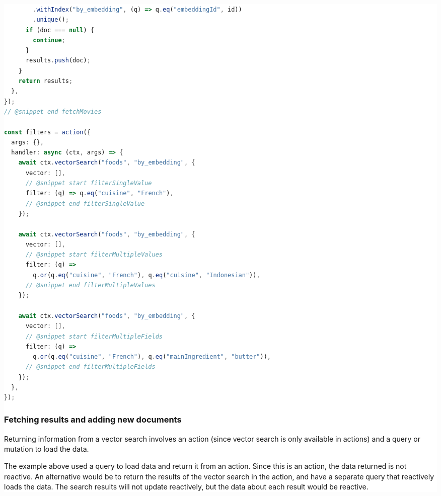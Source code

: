 ```ts
        .withIndex("by_embedding", (q) => q.eq("embeddingId", id))
        .unique();
      if (doc === null) {
        continue;
      }
      results.push(doc);
    }
    return results;
  },
});
// @snippet end fetchMovies

const filters = action({
  args: {},
  handler: async (ctx, args) => {
    await ctx.vectorSearch("foods", "by_embedding", {
      vector: [],
      // @snippet start filterSingleValue
      filter: (q) => q.eq("cuisine", "French"),
      // @snippet end filterSingleValue
    });

    await ctx.vectorSearch("foods", "by_embedding", {
      vector: [],
      // @snippet start filterMultipleValues
      filter: (q) =>
        q.or(q.eq("cuisine", "French"), q.eq("cuisine", "Indonesian")),
      // @snippet end filterMultipleValues
    });

    await ctx.vectorSearch("foods", "by_embedding", {
      vector: [],
      // @snippet start filterMultipleFields
      filter: (q) =>
        q.or(q.eq("cuisine", "French"), q.eq("mainIngredient", "butter")),
      // @snippet end filterMultipleFields
    });
  },
});
```


### Fetching results and adding new documents

Returning information from a vector search involves an action (since vector
search is only available in actions) and a query or mutation to load the data.

The example above used a query to load data and return it from an action. Since
this is an action, the data returned is not reactive. An alternative would be to
return the results of the vector search in the action, and have a separate query
that reactively loads the data. The search results will not update reactively,
but the data about each result would be reactive.
